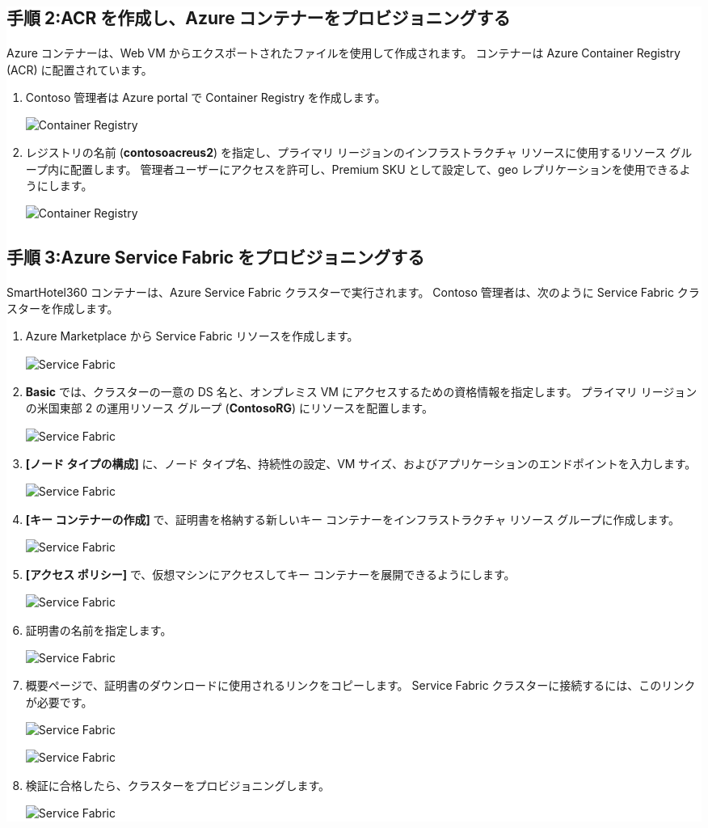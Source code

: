 ## <a name="step-2-create-an-acr-and-provision-an-azure-container"></a>手順 2:ACR を作成し、Azure コンテナーをプロビジョニングする

Azure コンテナーは、Web VM からエクスポートされたファイルを使用して作成されます。 コンテナーは Azure Container Registry (ACR) に配置されています。

1. Contoso 管理者は Azure portal で Container Registry を作成します。

     ![Container Registry](./media/contoso-migration-rearchitect-container-sql/container-registry1.png)

2. レジストリの名前 (**contosoacreus2**) を指定し、プライマリ リージョンのインフラストラクチャ リソースに使用するリソース グループ内に配置します。 管理者ユーザーにアクセスを許可し、Premium SKU として設定して、geo レプリケーションを使用できるようにします。

    ![Container Registry](./media/contoso-migration-rearchitect-container-sql/container-registry2.png)

## <a name="step-3-provision-azure-service-fabric"></a>手順 3:Azure Service Fabric をプロビジョニングする

SmartHotel360 コンテナーは、Azure Service Fabric クラスターで実行されます。 Contoso 管理者は、次のように Service Fabric クラスターを作成します。

1. Azure Marketplace から Service Fabric リソースを作成します。

     ![Service Fabric](./media/contoso-migration-rearchitect-container-sql/service-fabric1.png)

2. **Basic** では、クラスターの一意の DS 名と、オンプレミス VM にアクセスするための資格情報を指定します。 プライマリ リージョンの米国東部 2 の運用リソース グループ (**ContosoRG**) にリソースを配置します。

    ![Service Fabric](./media/contoso-migration-rearchitect-container-sql/service-fabric2.png)

3. **[ノード タイプの構成]** に、ノード タイプ名、持続性の設定、VM サイズ、およびアプリケーションのエンドポイントを入力します。

    ![Service Fabric](./media/contoso-migration-rearchitect-container-sql/service-fabric3.png)

4. **[キー コンテナーの作成]** で、証明書を格納する新しいキー コンテナーをインフラストラクチャ リソース グループに作成します。

    ![Service Fabric](./media/contoso-migration-rearchitect-container-sql/service-fabric4.png)

5. **[アクセス ポリシー]** で、仮想マシンにアクセスしてキー コンテナーを展開できるようにします。

    ![Service Fabric](./media/contoso-migration-rearchitect-container-sql/service-fabric5.png)

6. 証明書の名前を指定します。

    ![Service Fabric](./media/contoso-migration-rearchitect-container-sql/service-fabric6.png)

7. 概要ページで、証明書のダウンロードに使用されるリンクをコピーします。 Service Fabric クラスターに接続するには、このリンクが必要です。

    ![Service Fabric](./media/contoso-migration-rearchitect-container-sql/service-fabric7.png)

    ![Service Fabric](./media/contoso-migration-rearchitect-container-sql/service-fabric8.png)

8. 検証に合格したら、クラスターをプロビジョニングします。

    ![Service Fabric](./media/contoso-migration-rearchitect-container-sql/service-fabric9.png)
